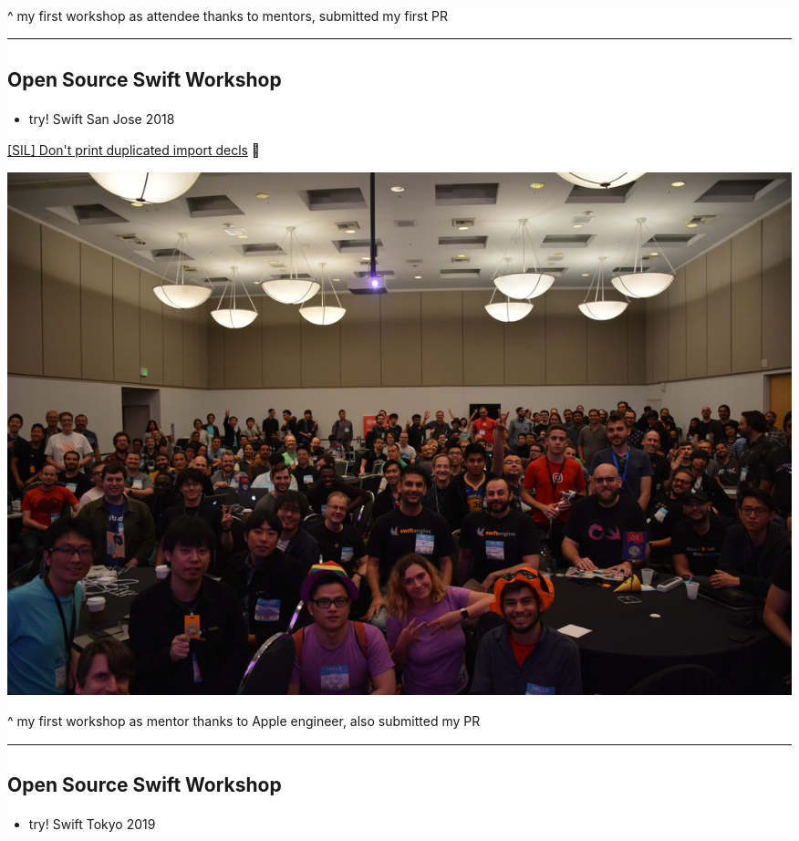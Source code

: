 ^
my first workshop as attendee
thanks to mentors, submitted my first PR

---

## Open Source Swift Workshop

- try! Swift San Jose 2018

[[SIL] Don't print duplicated import decls](https://github.com/apple/swift/pull/17084) :tada:

![right](images/workshop2.jpg)

^
my first workshop as mentor
thanks to Apple engineer, also submitted my PR

---

## Open Source Swift Workshop

- try! Swift Tokyo 2019
